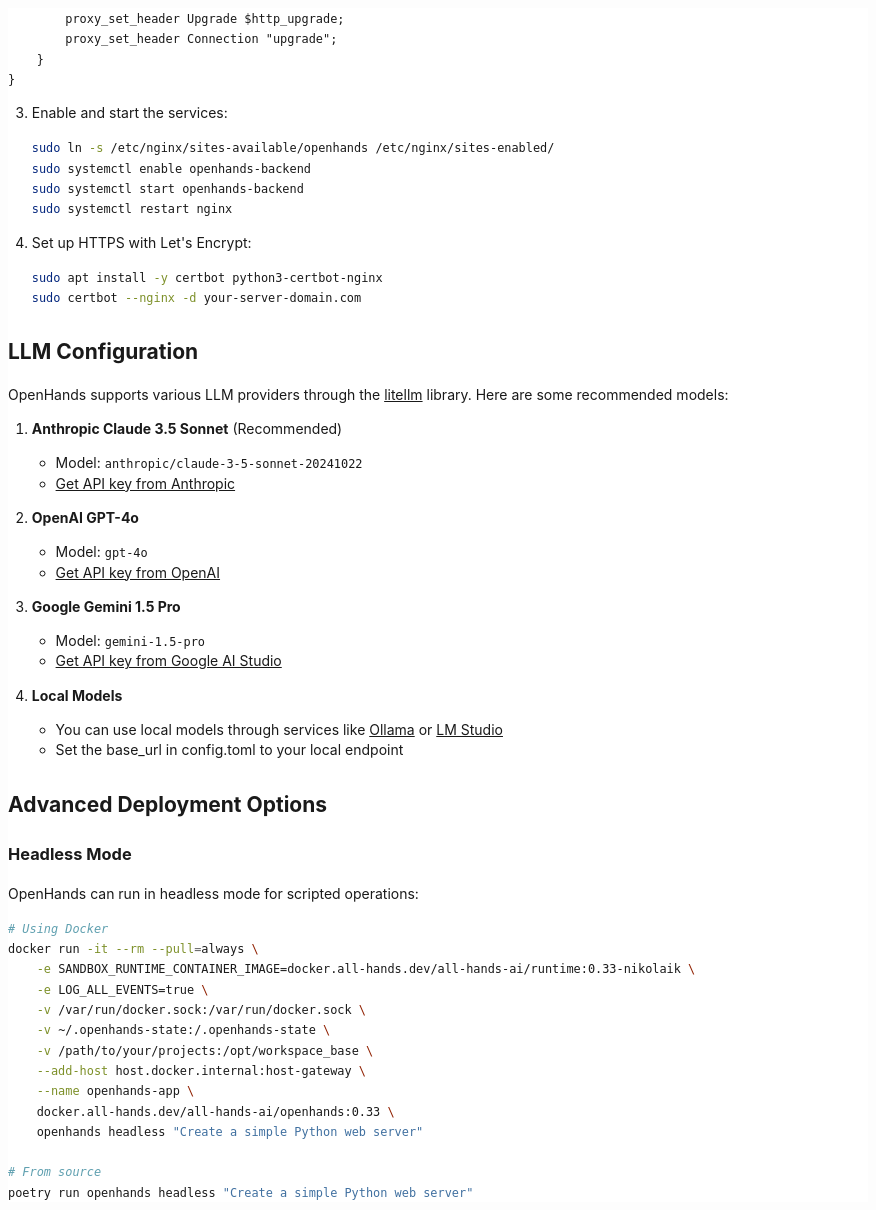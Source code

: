    ```nginx
           proxy_set_header Upgrade $http_upgrade;
           proxy_set_header Connection "upgrade";
       }
   }
   ```

3. Enable and start the services:
   ```bash
   sudo ln -s /etc/nginx/sites-available/openhands /etc/nginx/sites-enabled/
   sudo systemctl enable openhands-backend
   sudo systemctl start openhands-backend
   sudo systemctl restart nginx
   ```

4. Set up HTTPS with Let's Encrypt:
   ```bash
   sudo apt install -y certbot python3-certbot-nginx
   sudo certbot --nginx -d your-server-domain.com
   ```

## LLM Configuration

OpenHands supports various LLM providers through the [litellm](https://docs.litellm.ai) library. Here are some recommended models:

1. **Anthropic Claude 3.5 Sonnet** (Recommended)
   - Model: `anthropic/claude-3-5-sonnet-20241022`
   - [Get API key from Anthropic](https://www.anthropic.com/api)

2. **OpenAI GPT-4o**
   - Model: `gpt-4o`
   - [Get API key from OpenAI](https://platform.openai.com/api-keys)

3. **Google Gemini 1.5 Pro**
   - Model: `gemini-1.5-pro`
   - [Get API key from Google AI Studio](https://makersuite.google.com/app/apikey)

4. **Local Models**
   - You can use local models through services like [Ollama](https://ollama.ai/) or [LM Studio](https://lmstudio.ai/)
   - Set the base_url in config.toml to your local endpoint

## Advanced Deployment Options

### Headless Mode

OpenHands can run in headless mode for scripted operations:

```bash
# Using Docker
docker run -it --rm --pull=always \
    -e SANDBOX_RUNTIME_CONTAINER_IMAGE=docker.all-hands.dev/all-hands-ai/runtime:0.33-nikolaik \
    -e LOG_ALL_EVENTS=true \
    -v /var/run/docker.sock:/var/run/docker.sock \
    -v ~/.openhands-state:/.openhands-state \
    -v /path/to/your/projects:/opt/workspace_base \
    --add-host host.docker.internal:host-gateway \
    --name openhands-app \
    docker.all-hands.dev/all-hands-ai/openhands:0.33 \
    openhands headless "Create a simple Python web server"

# From source
poetry run openhands headless "Create a simple Python web server"
```
